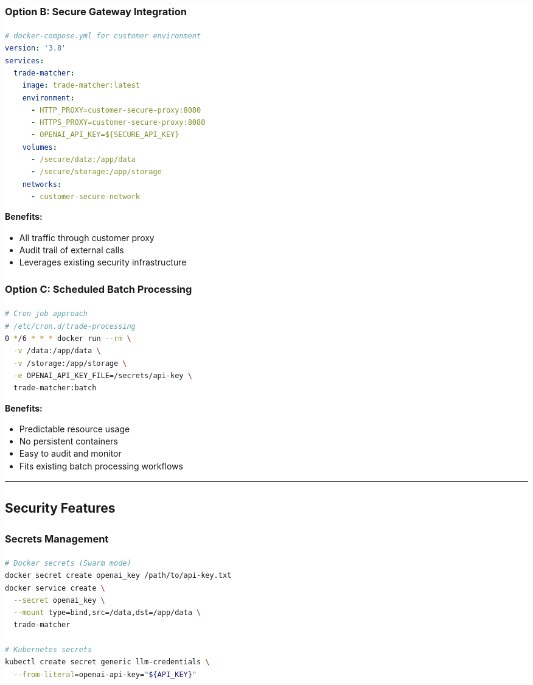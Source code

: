 ### Option B: Secure Gateway Integration

```yaml
# docker-compose.yml for customer environment
version: '3.8'
services:
  trade-matcher:
    image: trade-matcher:latest
    environment:
      - HTTP_PROXY=customer-secure-proxy:8080
      - HTTPS_PROXY=customer-secure-proxy:8080
      - OPENAI_API_KEY=${SECURE_API_KEY}
    volumes:
      - /secure/data:/app/data
      - /secure/storage:/app/storage
    networks:
      - customer-secure-network
```

**Benefits:**
- All traffic through customer proxy
- Audit trail of external calls
- Leverages existing security infrastructure

### Option C: Scheduled Batch Processing

```bash
# Cron job approach
# /etc/cron.d/trade-processing
0 */6 * * * docker run --rm \
  -v /data:/app/data \
  -v /storage:/app/storage \
  -e OPENAI_API_KEY_FILE=/secrets/api-key \
  trade-matcher:batch
```

**Benefits:**
- Predictable resource usage
- No persistent containers
- Easy to audit and monitor
- Fits existing batch processing workflows

---

## Security Features

### Secrets Management

```bash
# Docker secrets (Swarm mode)
docker secret create openai_key /path/to/api-key.txt
docker service create \
  --secret openai_key \
  --mount type=bind,src=/data,dst=/app/data \
  trade-matcher

# Kubernetes secrets
kubectl create secret generic llm-credentials \
  --from-literal=openai-api-key="${API_KEY}"
```
